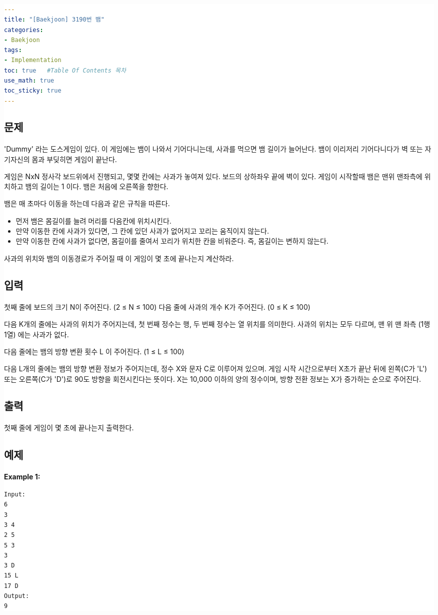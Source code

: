 ```yaml
---
title: "[Baekjoon] 3190번 뱀"
categories: 
- Baekjoon
tags:
- Implementation
toc: true   #Table Of Contents 목차 
use_math: true
toc_sticky: true
---
```


## 문제

'Dummy' 라는 도스게임이 있다. 이 게임에는 뱀이 나와서 기어다니는데, 사과를 먹으면 뱀 길이가 늘어난다. 뱀이 이리저리 기어다니다가 벽 또는 자기자신의 몸과 부딪히면 게임이 끝난다.

게임은 NxN 정사각 보드위에서 진행되고, 몇몇 칸에는 사과가 놓여져 있다. 보드의 상하좌우 끝에 벽이 있다. 게임이 시작할때 뱀은 맨위 맨좌측에 위치하고 뱀의 길이는 1 이다. 뱀은 처음에 오른쪽을 향한다.

뱀은 매 초마다 이동을 하는데 다음과 같은 규칙을 따른다.

- 먼저 뱀은 몸길이를 늘려 머리를 다음칸에 위치시킨다.
- 만약 이동한 칸에 사과가 있다면, 그 칸에 있던 사과가 없어지고 꼬리는 움직이지 않는다.
- 만약 이동한 칸에 사과가 없다면, 몸길이를 줄여서 꼬리가 위치한 칸을 비워준다. 즉, 몸길이는 변하지 않는다.

사과의 위치와 뱀의 이동경로가 주어질 때 이 게임이 몇 초에 끝나는지 계산하라.

## 입력

첫째 줄에 보드의 크기 N이 주어진다. (2 ≤ N ≤ 100) 다음 줄에 사과의 개수 K가 주어진다. (0 ≤ K ≤ 100)

다음 K개의 줄에는 사과의 위치가 주어지는데, 첫 번째 정수는 행, 두 번째 정수는 열 위치를 의미한다. 사과의 위치는 모두 다르며, 맨 위 맨 좌측 (1행 1열) 에는 사과가 없다.

다음 줄에는 뱀의 방향 변환 횟수 L 이 주어진다. (1 ≤ L ≤ 100)

다음 L개의 줄에는 뱀의 방향 변환 정보가 주어지는데,  정수 X와 문자 C로 이루어져 있으며. 게임 시작 시간으로부터 X초가 끝난 뒤에 왼쪽(C가 'L') 또는 오른쪽(C가 'D')로 90도 방향을 회전시킨다는 뜻이다. X는 10,000 이하의 양의 정수이며, 방향 전환 정보는 X가 증가하는 순으로 주어진다.

## 출력

첫째 줄에 게임이 몇 초에 끝나는지 출력한다.

## 예제

**Example 1:**

```
Input: 
6
3
3 4
2 5
5 3
3
3 D
15 L
17 D
Output: 
9
```
